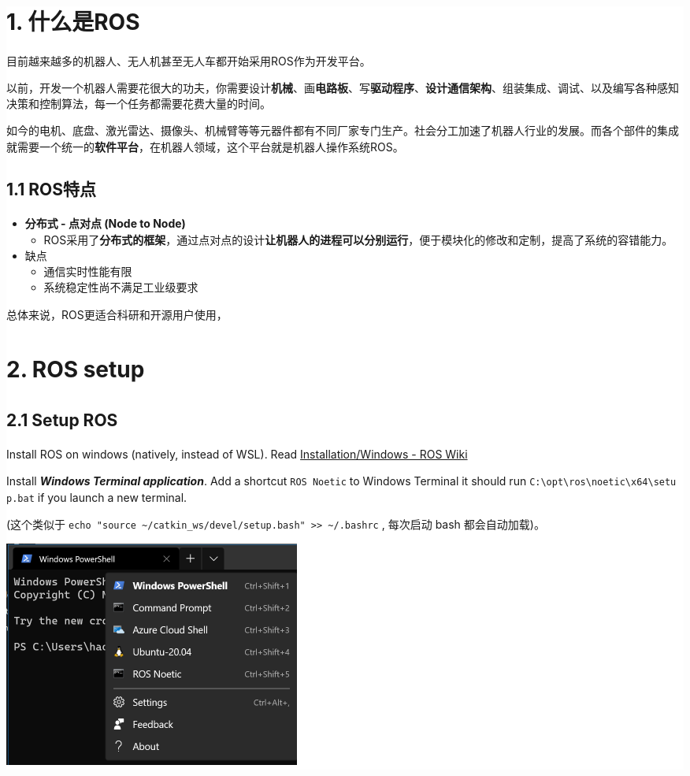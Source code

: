 # 1. 什么是ROS

目前越来越多的机器人、无人机甚至无人车都开始采用ROS作为开发平台。

以前，开发一个机器人需要花很大的功夫，你需要设计**机械**、画**电路板**、写**驱动程序**、**设计通信架构**、组装集成、调试、以及编写各种感知决策和控制算法，每一个任务都需要花费大量的时间。

如今的电机、底盘、激光雷达、摄像头、机械臂等等元器件都有不同厂家专门生产。社会分工加速了机器人行业的发展。而各个部件的集成就需要一个统一的**软件平台**，在机器人领域，这个平台就是机器人操作系统ROS。



## 1.1 ROS特点

- **分布式 - 点对点 (Node to Node)** 
	- ROS采用了**分布式的框架**，通过点对点的设计**让机器人的进程可以分别运行**，便于模块化的修改和定制，提高了系统的容错能力。
- 缺点
	- 通信实时性能有限
	- 系统稳定性尚不满足工业级要求

总体来说，ROS更适合科研和开源用户使用，



# 2. ROS setup 

## 2.1 Setup ROS 

Install ROS on windows (natively, instead of WSL).  Read [Installation/Windows - ROS Wiki](http://wiki.ros.org/Installation/Windows)

Install ***Windows Terminal application***. Add a shortcut `ROS Noetic`  to Windows Terminal it should run `C:\opt\ros\noetic\x64\setup.bat`  if you launch a new terminal. 

(这个类似于 `echo "source ~/catkin_ws/devel/setup.bash" >> ~/.bashrc` , 每次启动 bash 都会自动加载)。

<img src="image-20210206142340014.png" alt="image-20210206142340014" style="zoom: 50%;" />
